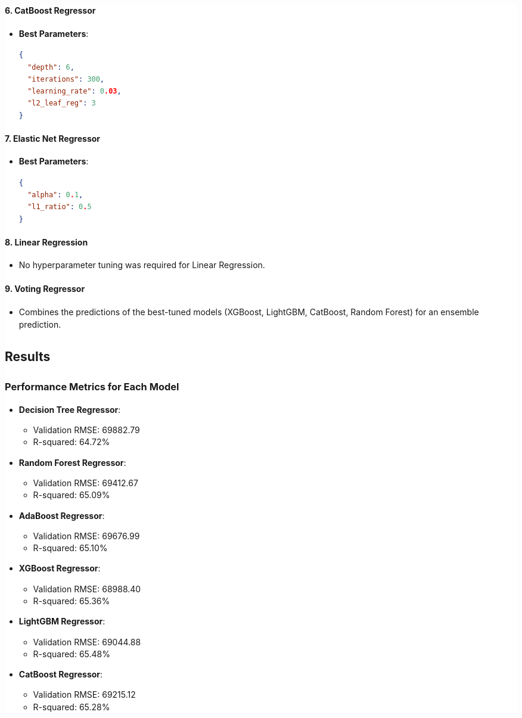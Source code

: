 #### 6. CatBoost Regressor
- **Best Parameters**:
  ```json
  {
    "depth": 6,
    "iterations": 300,
    "learning_rate": 0.03,
    "l2_leaf_reg": 3
  }
  ```

#### 7. Elastic Net Regressor
- **Best Parameters**:
  ```json
  {
    "alpha": 0.1,
    "l1_ratio": 0.5
  }
  ```

#### 8. Linear Regression
- No hyperparameter tuning was required for Linear Regression.

#### 9. Voting Regressor
- Combines the predictions of the best-tuned models (XGBoost, LightGBM, CatBoost, Random Forest) for an ensemble prediction.

## Results

### Performance Metrics for Each Model

- **Decision Tree Regressor**:
  - Validation RMSE: 69882.79
  - R-squared: 64.72%

- **Random Forest Regressor**:
  - Validation RMSE: 69412.67
  - R-squared: 65.09%

- **AdaBoost Regressor**:
  - Validation RMSE: 69676.99
  - R-squared: 65.10%

- **XGBoost Regressor**:
  - Validation RMSE: 68988.40
  - R-squared: 65.36%

- **LightGBM Regressor**:
  - Validation RMSE: 69044.88
  - R-squared: 65.48%

- **CatBoost Regressor**:
  - Validation RMSE: 69215.12
  - R-squared: 65.28%
